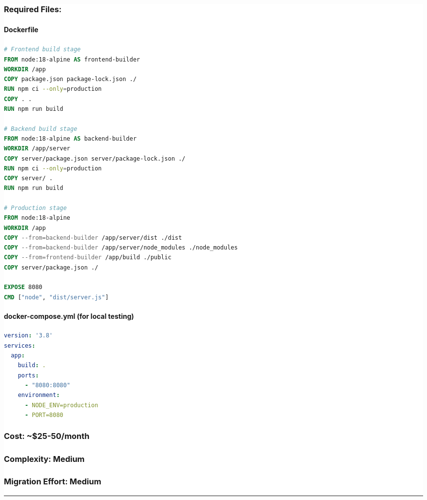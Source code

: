 ### Required Files:

#### Dockerfile
```dockerfile
# Frontend build stage
FROM node:18-alpine AS frontend-builder
WORKDIR /app
COPY package.json package-lock.json ./
RUN npm ci --only=production
COPY . .
RUN npm run build

# Backend build stage
FROM node:18-alpine AS backend-builder
WORKDIR /app/server
COPY server/package.json server/package-lock.json ./
RUN npm ci --only=production
COPY server/ .
RUN npm run build

# Production stage
FROM node:18-alpine
WORKDIR /app
COPY --from=backend-builder /app/server/dist ./dist
COPY --from=backend-builder /app/server/node_modules ./node_modules
COPY --from=frontend-builder /app/build ./public
COPY server/package.json ./

EXPOSE 8080
CMD ["node", "dist/server.js"]
```

#### docker-compose.yml (for local testing)
```yaml
version: '3.8'
services:
  app:
    build: .
    ports:
      - "8080:8080"
    environment:
      - NODE_ENV=production
      - PORT=8080
```

### Cost: ~$25-50/month
### Complexity: Medium
### Migration Effort: Medium

---
